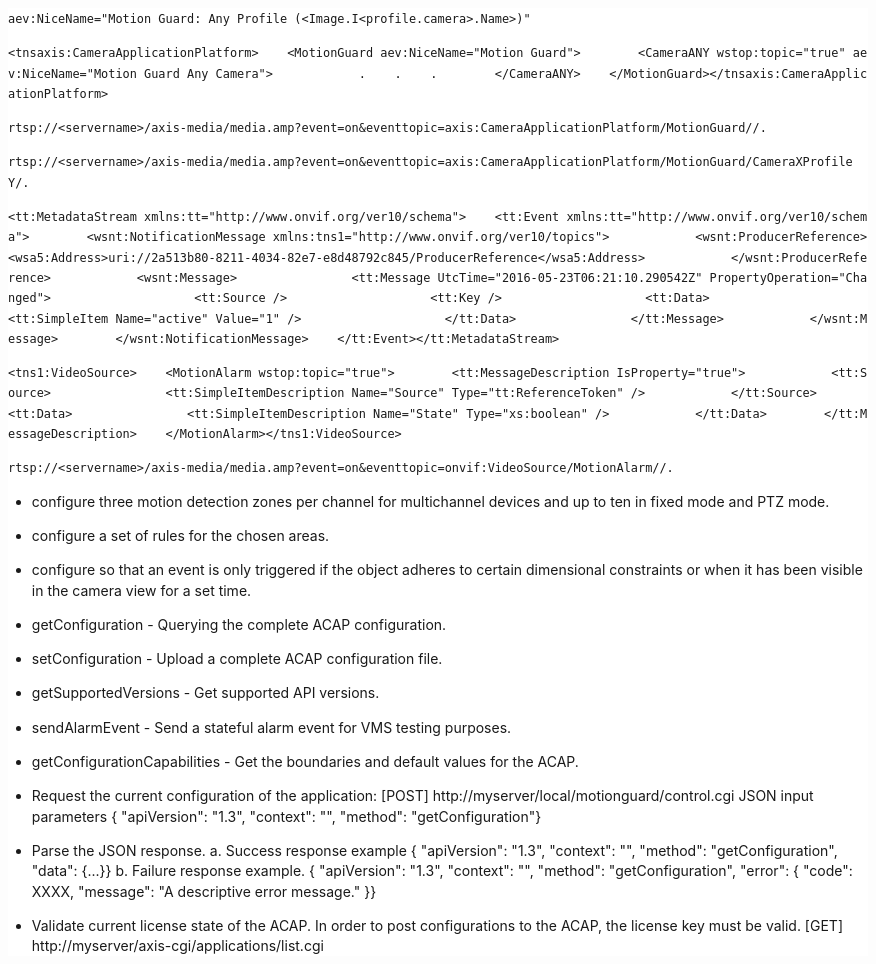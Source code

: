 ```
aev:NiceName="Motion Guard: Any Profile (<Image.I<profile.camera>.Name>)"
```

```
<tnsaxis:CameraApplicationPlatform>    <MotionGuard aev:NiceName="Motion Guard">        <CameraANY wstop:topic="true" aev:NiceName="Motion Guard Any Camera">            .    .    .        </CameraANY>    </MotionGuard></tnsaxis:CameraApplicationPlatform>
```

```
rtsp://<servername>/axis-media/media.amp?event=on&eventtopic=axis:CameraApplicationPlatform/MotionGuard//.
```

```
rtsp://<servername>/axis-media/media.amp?event=on&eventtopic=axis:CameraApplicationPlatform/MotionGuard/CameraXProfileY/.
```

```
<tt:MetadataStream xmlns:tt="http://www.onvif.org/ver10/schema">    <tt:Event xmlns:tt="http://www.onvif.org/ver10/schema">        <wsnt:NotificationMessage xmlns:tns1="http://www.onvif.org/ver10/topics">            <wsnt:ProducerReference>                <wsa5:Address>uri://2a513b80-8211-4034-82e7-e8d48792c845/ProducerReference</wsa5:Address>            </wsnt:ProducerReference>            <wsnt:Message>                <tt:Message UtcTime="2016-05-23T06:21:10.290542Z" PropertyOperation="Changed">                    <tt:Source />                    <tt:Key />                    <tt:Data>                        <tt:SimpleItem Name="active" Value="1" />                    </tt:Data>                </tt:Message>            </wsnt:Message>        </wsnt:NotificationMessage>    </tt:Event></tt:MetadataStream>
```

```
<tns1:VideoSource>    <MotionAlarm wstop:topic="true">        <tt:MessageDescription IsProperty="true">            <tt:Source>                <tt:SimpleItemDescription Name="Source" Type="tt:ReferenceToken" />            </tt:Source>            <tt:Data>                <tt:SimpleItemDescription Name="State" Type="xs:boolean" />            </tt:Data>        </tt:MessageDescription>    </MotionAlarm></tns1:VideoSource>
```

```
rtsp://<servername>/axis-media/media.amp?event=on&eventtopic=onvif:VideoSource/MotionAlarm//.
```

- configure three motion detection zones per channel for multichannel devices and up to ten in fixed mode and PTZ mode.
- configure a set of rules for the chosen areas.
- configure so that an event is only triggered if the object adheres to certain dimensional constraints or when it has been visible in the camera view for a set time.

- getConfiguration - Querying the complete ACAP configuration.
- setConfiguration - Upload a complete ACAP configuration file.
- getSupportedVersions - Get supported API versions.
- sendAlarmEvent - Send a stateful alarm event for VMS testing purposes.
- getConfigurationCapabilities - Get the boundaries and default values for the ACAP.

- Request the current configuration of the application:
[POST] http://myserver/local/motionguard/control.cgi
JSON input parameters
{    "apiVersion": "1.3",    "context": "<client context>",    "method": "getConfiguration"}
- Parse the JSON response.
a. Success response example
{    "apiVersion": "1.3",    "context": "<client context>",    "method": "getConfiguration",    "data": {...}}
b. Failure response example.
{    "apiVersion": "1.3",    "context": "<client context>",    "method": "getConfiguration",    "error":    {        "code": XXXX,        "message": "A descriptive error message."    }}
- Validate current license state of the ACAP.
In order to post configurations to the ACAP, the license key must be valid.
[GET] http://myserver/axis-cgi/applications/list.cgi